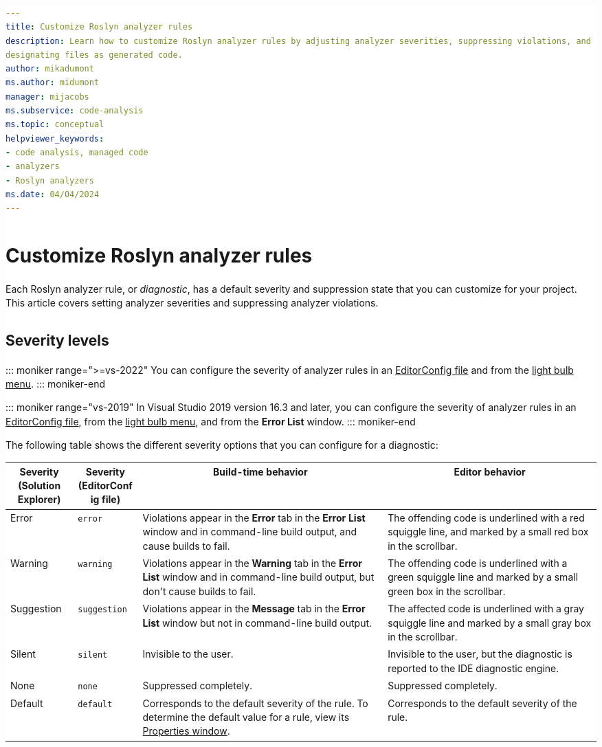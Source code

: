 ```yaml
---
title: Customize Roslyn analyzer rules
description: Learn how to customize Roslyn analyzer rules by adjusting analyzer severities, suppressing violations, and designating files as generated code.
author: mikadumont
ms.author: midumont
manager: mijacobs
ms.subservice: code-analysis
ms.topic: conceptual
helpviewer_keywords:
- code analysis, managed code
- analyzers
- Roslyn analyzers
ms.date: 04/04/2024
---
```


# Customize Roslyn analyzer rules

Each Roslyn analyzer rule, or *diagnostic*, has a default severity and suppression state that you can customize for your project. This article covers setting analyzer severities and suppressing analyzer violations.

## Severity levels

::: moniker range=">=vs-2022"
You can configure the severity of analyzer rules in an [EditorConfig file](#set-rule-severity-in-an-editorconfig-file) and from the [light bulb menu](#set-rule-severity-from-the-light-bulb-menu).
::: moniker-end

::: moniker range="vs-2019"
In Visual Studio 2019 version 16.3 and later, you can configure the severity of analyzer rules in an [EditorConfig file](#set-rule-severity-in-an-editorconfig-file), from the [light bulb menu](#set-rule-severity-from-the-light-bulb-menu), and from the **Error List** window.
::: moniker-end

The following table shows the different severity options that you can configure for a diagnostic:

| Severity (Solution Explorer) | Severity (EditorConfig file) | Build-time behavior | Editor behavior |
|-|-|-|-|
| Error | `error` | Violations appear in the **Error** tab in the **Error List**  window and in command-line build output, and cause builds to fail.| The offending code is underlined with a red squiggle line, and marked by a small red box in the scrollbar. |
| Warning | `warning` | Violations appear in the **Warning** tab in the **Error List** window and in command-line build output, but don't cause builds to fail. | The offending code is underlined with a green squiggle line and marked by a small green box in the scrollbar. |
| Suggestion | `suggestion` | Violations appear in the **Message** tab in the **Error List** window but not in command-line build output. | The affected code is underlined with a gray squiggle line and marked by a small gray box in the scrollbar. |
| Silent | `silent` | Invisible to the user. | Invisible to the user, but the diagnostic is reported to the IDE diagnostic engine. |
| None | `none` | Suppressed completely. | Suppressed completely. |
| Default | `default` | Corresponds to the default severity of the rule. To determine the default value for a rule, view its [Properties window](#set-rule-severity-from-solution-explorer). | Corresponds to the default severity of the rule. |
